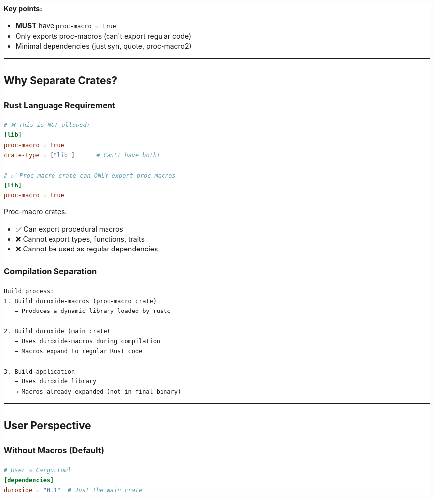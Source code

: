 **Key points:**
- **MUST** have `proc-macro = true`
- Only exports proc-macros (can't export regular code)
- Minimal dependencies (just syn, quote, proc-macro2)

---

## Why Separate Crates?

### Rust Language Requirement

```toml
# ❌ This is NOT allowed:
[lib]
proc-macro = true
crate-type = ["lib"]      # Can't have both!

# ✅ Proc-macro crate can ONLY export proc-macros
[lib]
proc-macro = true
```

Proc-macro crates:
- ✅ Can export procedural macros
- ❌ Cannot export types, functions, traits
- ❌ Cannot be used as regular dependencies

### Compilation Separation

```
Build process:
1. Build duroxide-macros (proc-macro crate)
   → Produces a dynamic library loaded by rustc
   
2. Build duroxide (main crate)
   → Uses duroxide-macros during compilation
   → Macros expand to regular Rust code
   
3. Build application
   → Uses duroxide library
   → Macros already expanded (not in final binary)
```

---

## User Perspective

### Without Macros (Default)

```toml
# User's Cargo.toml
[dependencies]
duroxide = "0.1"  # Just the main crate
```
